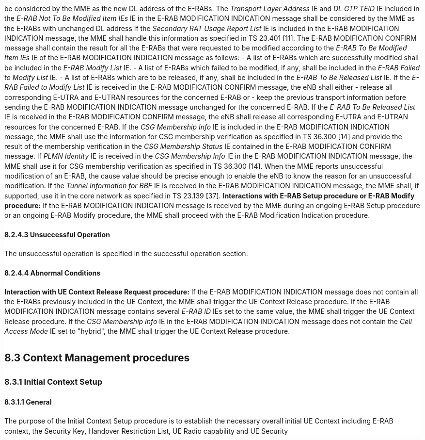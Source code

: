 be considered by the MME as the new DL address of the E-RABs. The _Transport
Layer Address_ IE and _DL GTP TEID_ IE included in the _E-RAB Not To Be
Modified Item IEs_ IE in the E-RAB MODIFICATION INDICATION message shall be
considered by the MME as the E-RABs with unchanged DL address
If the _Secondary RAT Usage Report List_ IE is included in the E-RAB
MODIFICATION INDICATION message, the MME shall handle this information as
specified in TS 23.401 [11].
The E-RAB MODIFICATION CONFIRM message shall contain the result for all the
E-RABs that were requested to be modified according to the _E-RAB To Be
Modified Item IEs_ IE of the E-RAB MODIFICATION INDICATION message as follows:
\- A list of E-RABs which are successfully modified shall be included in the
_E-RAB Modify List_ IE.
\- A list of E-RABs which failed to be modified, if any, shall be included in
the _E-RAB Failed to Modify List_ IE.
\- A list of E-RABs which are to be released, if any, shall be included in the
_E-RAB To Be Released List_ IE.
If the _E-RAB Failed to Modify List_ IE is received in the E-RAB MODIFICATION
CONFIRM message, the eNB shall either
\- release all corresponding E-UTRA and E-UTRAN resources for the concerned
E-RAB or
\- keep the previous transport information before sending the E-RAB
MODIFICATION INDICATION message unchanged for the concerned E-RAB.
If the _E-RAB To Be Released List_ IE is received in the E-RAB MODIFICATION
CONFIRM message, the eNB shall release all corresponding E-UTRA and E-UTRAN
resources for the concerned E-RAB.
If the _CSG Membership Info_ IE is included in the E-RAB MODIFICATION
INDICATION message, the MME shall use the information for CSG membership
verification as specified in TS 36.300 [14] and provide the result of the
membership verification in the _CSG Membership Status_ IE contained in the
E-RAB MODIFICATION CONFIRM message.
If _PLMN Identity_ IE is received in the _CSG Membership Info_ IE in the E-RAB
MODIFICATION INDICATION message, the MME shall use it for CSG membership
verification as specified in TS 36.300 [14].
When the MME reports unsuccessful modification of an E-RAB, the cause value
should be precise enough to enable the eNB to know the reason for an
unsuccessful modification.
If the _Tunnel Information for BBF_ IE is received in the E-RAB MODIFICATION
INDICATION message, the MME shall, if supported, use it in the core network as
specified in TS 23.139 [37].
**Interactions with E-RAB Setup procedure or E-RAB Modify procedure:**
If the E-RAB MODIFICATION INDICATION message is received by the MME during an
ongoing E-RAB Setup procedure or an ongoing E-RAB Modify procedure, the MME
shall proceed with the E-RAB Modification Indication procedure.
#### 8.2.4.3 Unsuccessful Operation
The unsuccessful operation is specified in the successful operation section.
#### 8.2.4.4 Abnormal Conditions
**Interaction with UE Context Release Request procedure:**
If the E-RAB MODIFICATION INDICATION message does not contain all the E-RABs
previously included in the UE Context, the MME shall trigger the UE Context
Release procedure.
If the E-RAB MODIFICATION INDICATION message contains several _E-RAB ID_ IEs
set to the same value, the MME shall trigger the UE Context Release procedure.
If the _CSG Membership Info_ IE in the E-RAB MODIFICATION INDICATION message
does not contain the _Cell Access Mode_ IE set to \"hybrid\", the MME shall
trigger the UE Context Release procedure.
## 8.3 Context Management procedures
### 8.3.1 Initial Context Setup
#### 8.3.1.1 General
The purpose of the Initial Context Setup procedure is to establish the
necessary overall initial UE Context including E-RAB context, the Security
Key, Handover Restriction List, UE Radio capability and UE Security